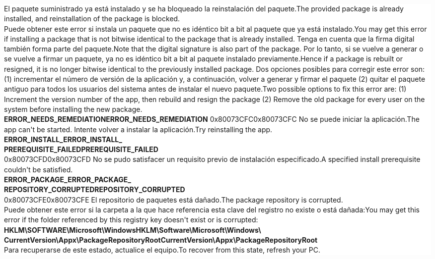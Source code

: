 <td><span data-ttu-id="a222d-207">El paquete suministrado ya está instalado y se ha bloqueado la reinstalación del paquete.</span><span class="sxs-lookup"><span data-stu-id="a222d-207">The provided package is already installed, and reinstallation of the package is blocked.</span></span> <br/> <span data-ttu-id="a222d-208">Puede obtener este error si instala un paquete que no es idéntico bit a bit al paquete que ya está instalado.</span><span class="sxs-lookup"><span data-stu-id="a222d-208">You may get this error if installing a package that is not bitwise identical to the package that is already installed.</span></span> <span data-ttu-id="a222d-209">Tenga en cuenta que la firma digital también forma parte del paquete.</span><span class="sxs-lookup"><span data-stu-id="a222d-209">Note that the digital signature is also part of the package.</span></span> <span data-ttu-id="a222d-210">Por lo tanto, si se vuelve a generar o se vuelve a firmar un paquete, ya no es idéntico bit a bit al paquete instalado previamente.</span><span class="sxs-lookup"><span data-stu-id="a222d-210">Hence if a package is rebuilt or resigned, it is no longer bitwise identical to the previously installed package.</span></span> <span data-ttu-id="a222d-211">Dos opciones posibles para corregir este error son: (1) incrementar el número de versión de la aplicación y, a continuación, volver a generar y firmar el paquete (2) quitar el paquete antiguo para todos los usuarios del sistema antes de instalar el nuevo paquete.</span><span class="sxs-lookup"><span data-stu-id="a222d-211">Two possible options to fix this error are: (1) Increment the version number of the app, then rebuild and resign the package (2) Remove the old package for every user on the system before installing the new package.</span></span> <br/></td>
</tr>
<tr class="even">
<td><span data-ttu-id="a222d-212"><strong>ERROR_NEEDS_REMEDIATION</strong></span><span class="sxs-lookup"><span data-stu-id="a222d-212"><strong>ERROR_NEEDS_REMEDIATION</strong></span></span></td>
<td><span data-ttu-id="a222d-213">0x80073CFC</span><span class="sxs-lookup"><span data-stu-id="a222d-213">0x80073CFC</span></span></td>
<td><span data-ttu-id="a222d-214">No se puede iniciar la aplicación.</span><span class="sxs-lookup"><span data-stu-id="a222d-214">The app can't be started.</span></span> <span data-ttu-id="a222d-215">Intente volver a instalar la aplicación.</span><span class="sxs-lookup"><span data-stu-id="a222d-215">Try reinstalling the app.</span></span><br/></td>
</tr>
<tr class="odd">
<td><span data-ttu-id="a222d-216"><strong>ERROR_INSTALL_</strong></span><span class="sxs-lookup"><span data-stu-id="a222d-216"><strong>ERROR_INSTALL_</strong></span></span><br/> <span data-ttu-id="a222d-217"><strong>PREREQUISITE_FAILED</strong></span><span class="sxs-lookup"><span data-stu-id="a222d-217"><strong>PREREQUISITE_FAILED</strong></span></span><br/></td>
<td><span data-ttu-id="a222d-218">0x80073CFD</span><span class="sxs-lookup"><span data-stu-id="a222d-218">0x80073CFD</span></span></td>
<td><span data-ttu-id="a222d-219">No se pudo satisfacer un requisito previo de instalación especificado.</span><span class="sxs-lookup"><span data-stu-id="a222d-219">A specified install prerequisite couldn't be satisfied.</span></span><br/></td>
</tr>
<tr class="even">
<td><span data-ttu-id="a222d-220"><strong>ERROR_PACKAGE_</strong></span><span class="sxs-lookup"><span data-stu-id="a222d-220"><strong>ERROR_PACKAGE_</strong></span></span><br/> <span data-ttu-id="a222d-221"><strong>REPOSITORY_CORRUPTED</strong></span><span class="sxs-lookup"><span data-stu-id="a222d-221"><strong>REPOSITORY_CORRUPTED</strong></span></span><br/></td>
<td><span data-ttu-id="a222d-222">0x80073CFE</span><span class="sxs-lookup"><span data-stu-id="a222d-222">0x80073CFE</span></span></td>
<td><span data-ttu-id="a222d-223">El repositorio de paquetes está dañado.</span><span class="sxs-lookup"><span data-stu-id="a222d-223">The package repository is corrupted.</span></span><br/> <span data-ttu-id="a222d-224">Puede obtener este error si la carpeta a la que hace referencia esta clave del registro no existe o está dañada:</span><span class="sxs-lookup"><span data-stu-id="a222d-224">You may get this error if the folder referenced by this registry key doesn't exist or is corrupted:</span></span> <br/> <span data-ttu-id="a222d-225"><strong>HKLM\SOFTWARE\Microsoft\Windows</strong></span><span class="sxs-lookup"><span data-stu-id="a222d-225"><strong>HKLM\Software\Microsoft\Windows\</strong></span></span><br/> <span data-ttu-id="a222d-226"><strong>CurrentVersion\Appx\PackageRepositoryRoot</strong></span><span class="sxs-lookup"><span data-stu-id="a222d-226"><strong>CurrentVersion\Appx\PackageRepositoryRoot</strong></span></span><br/> <span data-ttu-id="a222d-227">Para recuperarse de este estado, actualice el equipo.</span><span class="sxs-lookup"><span data-stu-id="a222d-227">To recover from this state, refresh your PC.</span></span><br/></td>
</tr>
<tr class="odd">